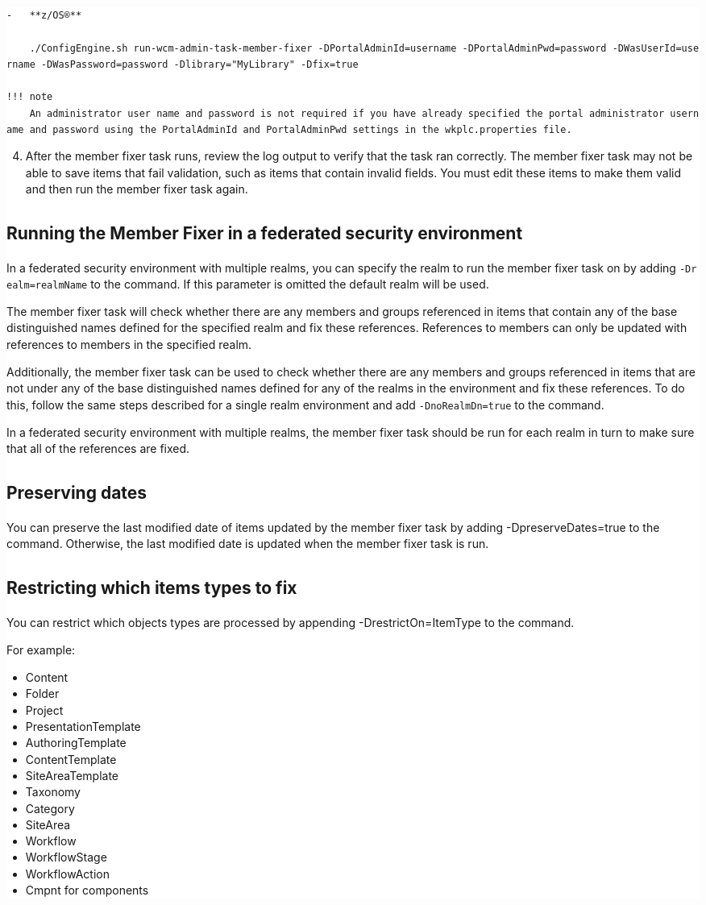     -   **z/OS®**

        ./ConfigEngine.sh run-wcm-admin-task-member-fixer -DPortalAdminId=username -DPortalAdminPwd=password -DWasUserId=username -DWasPassword=password -Dlibrary="MyLibrary" -Dfix=true

    !!! note
        An administrator user name and password is not required if you have already specified the portal administrator username and password using the PortalAdminId and PortalAdminPwd settings in the wkplc.properties file.

4.  After the member fixer task runs, review the log output to verify that the task ran correctly. The member fixer task may not be able to save items that fail validation, such as items that contain invalid fields. You must edit these items to make them valid and then run the member fixer task again.

## Running the Member Fixer in a federated security environment

In a federated security environment with multiple realms, you can specify the realm to run the member fixer task on by adding `-Drealm=realmName` to the command. If this parameter is omitted the default realm will be used.

The member fixer task will check whether there are any members and groups referenced in items that contain any of the base distinguished names defined for the specified realm and fix these references. References to members can only be updated with references to members in the specified realm.

Additionally, the member fixer task can be used to check whether there are any members and groups referenced in items that are not under any of the base distinguished names defined for any of the realms in the environment and fix these references. To do this, follow the same steps described for a single realm environment and add `-DnoRealmDn=true` to the command.

In a federated security environment with multiple realms, the member fixer task should be run for each realm in turn to make sure that all of the references are fixed.

## Preserving dates

You can preserve the last modified date of items updated by the member fixer task by adding -DpreserveDates=true to the command. Otherwise, the last modified date is updated when the member fixer task is run.

## Restricting which items types to fix

You can restrict which objects types are processed by appending -DrestrictOn=ItemType to the command.

For example:

-   Content
-   Folder
-   Project
-   PresentationTemplate
-   AuthoringTemplate
-   ContentTemplate
-   SiteAreaTemplate
-   Taxonomy
-   Category
-   SiteArea
-   Workflow
-   WorkflowStage
-   WorkflowAction
-   Cmpnt for components
